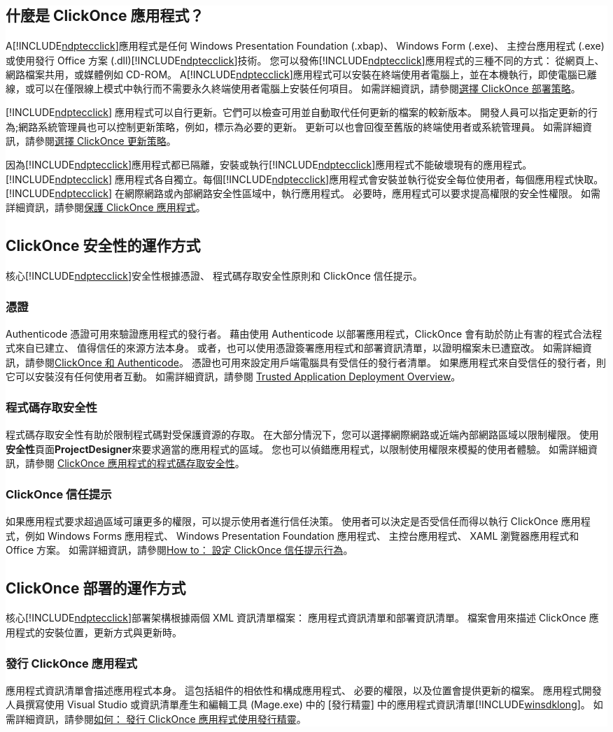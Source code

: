 ## <a name="what-is-a-clickonce-application"></a>什麼是 ClickOnce 應用程式？  
 A[!INCLUDE[ndptecclick](../deployment/includes/ndptecclick_md.md)]應用程式是任何 Windows Presentation Foundation (.xbap)、 Windows Form (.exe)、 主控台應用程式 (.exe) 或使用發行 Office 方案 (.dll)[!INCLUDE[ndptecclick](../deployment/includes/ndptecclick_md.md)]技術。 您可以發佈[!INCLUDE[ndptecclick](../deployment/includes/ndptecclick_md.md)]應用程式的三種不同的方式： 從網頁上、 網路檔案共用，或媒體例如 CD-ROM。 A[!INCLUDE[ndptecclick](../deployment/includes/ndptecclick_md.md)]應用程式可以安裝在終端使用者電腦上，並在本機執行，即使電腦已離線，或可以在僅限線上模式中執行而不需要永久終端使用者電腦上安裝任何項目。 如需詳細資訊，請參閱[選擇 ClickOnce 部署策略](../deployment/choosing-a-clickonce-deployment-strategy.md)。  
  
 [!INCLUDE[ndptecclick](../deployment/includes/ndptecclick_md.md)] 應用程式可以自行更新。它們可以檢查可用並自動取代任何更新的檔案的較新版本。 開發人員可以指定更新的行為;網路系統管理員也可以控制更新策略，例如，標示為必要的更新。 更新可以也會回復至舊版的終端使用者或系統管理員。 如需詳細資訊，請參閱[選擇 ClickOnce 更新策略](../deployment/choosing-a-clickonce-update-strategy.md)。  
  
 因為[!INCLUDE[ndptecclick](../deployment/includes/ndptecclick_md.md)]應用程式都已隔離，安裝或執行[!INCLUDE[ndptecclick](../deployment/includes/ndptecclick_md.md)]應用程式不能破壞現有的應用程式。 [!INCLUDE[ndptecclick](../deployment/includes/ndptecclick_md.md)] 應用程式各自獨立。每個[!INCLUDE[ndptecclick](../deployment/includes/ndptecclick_md.md)]應用程式會安裝並執行從安全每位使用者，每個應用程式快取。 [!INCLUDE[ndptecclick](../deployment/includes/ndptecclick_md.md)] 在網際網路或內部網路安全性區域中，執行應用程式。 必要時，應用程式可以要求提高權限的安全性權限。 如需詳細資訊，請參閱[保護 ClickOnce 應用程式](../deployment/securing-clickonce-applications.md)。  
  
## <a name="how-clickonce-security-works"></a>ClickOnce 安全性的運作方式  
 核心[!INCLUDE[ndptecclick](../deployment/includes/ndptecclick_md.md)]安全性根據憑證、 程式碼存取安全性原則和 ClickOnce 信任提示。  
  
### <a name="certificates"></a>憑證  
 Authenticode 憑證可用來驗證應用程式的發行者。 藉由使用 Authenticode 以部署應用程式，ClickOnce 會有助於防止有害的程式合法程式來自已建立、 值得信任的來源方法本身。 或者，也可以使用憑證簽署應用程式和部署資訊清單，以證明檔案未已遭竄改。 如需詳細資訊，請參閱[ClickOnce 和 Authenticode](../deployment/clickonce-and-authenticode.md)。 憑證也可用來設定用戶端電腦具有受信任的發行者清單。 如果應用程式來自受信任的發行者，則它可以安裝沒有任何使用者互動。 如需詳細資訊，請參閱 [Trusted Application Deployment Overview](../deployment/trusted-application-deployment-overview.md)。  
  
### <a name="code-access-security"></a>程式碼存取安全性  
 程式碼存取安全性有助於限制程式碼對受保護資源的存取。 在大部分情況下，您可以選擇網際網路或近端內部網路區域以限制權限。 使用**安全性**頁面**ProjectDesigner**來要求適當的應用程式的區域。 您也可以偵錯應用程式，以限制使用權限來模擬的使用者體驗。 如需詳細資訊，請參閱 [ClickOnce 應用程式的程式碼存取安全性](../deployment/code-access-security-for-clickonce-applications.md)。  
  
### <a name="clickonce-trust-prompt"></a>ClickOnce 信任提示  
 如果應用程式要求超過區域可讓更多的權限，可以提示使用者進行信任決策。 使用者可以決定是否受信任而得以執行 ClickOnce 應用程式，例如 Windows Forms 應用程式、 Windows Presentation Foundation 應用程式、 主控台應用程式、 XAML 瀏覽器應用程式和 Office 方案。 如需詳細資訊，請參閱[How to： 設定 ClickOnce 信任提示行為](../deployment/how-to-configure-the-clickonce-trust-prompt-behavior.md)。  
  
## <a name="how-clickonce-deployment-works"></a>ClickOnce 部署的運作方式  
 核心[!INCLUDE[ndptecclick](../deployment/includes/ndptecclick_md.md)]部署架構根據兩個 XML 資訊清單檔案： 應用程式資訊清單和部署資訊清單。 檔案會用來描述 ClickOnce 應用程式的安裝位置，更新方式與更新時。  
  
### <a name="publishing-clickonce-applications"></a>發行 ClickOnce 應用程式  
 應用程式資訊清單會描述應用程式本身。 這包括組件的相依性和構成應用程式、 必要的權限，以及位置會提供更新的檔案。 應用程式開發人員撰寫使用 Visual Studio 或資訊清單產生和編輯工具 (Mage.exe) 中的 [發行精靈] 中的應用程式資訊清單[!INCLUDE[winsdklong](../deployment/includes/winsdklong_md.md)]。 如需詳細資訊，請參閱[如何： 發行 ClickOnce 應用程式使用發行精靈](../deployment/how-to-publish-a-clickonce-application-using-the-publish-wizard.md)。  
  